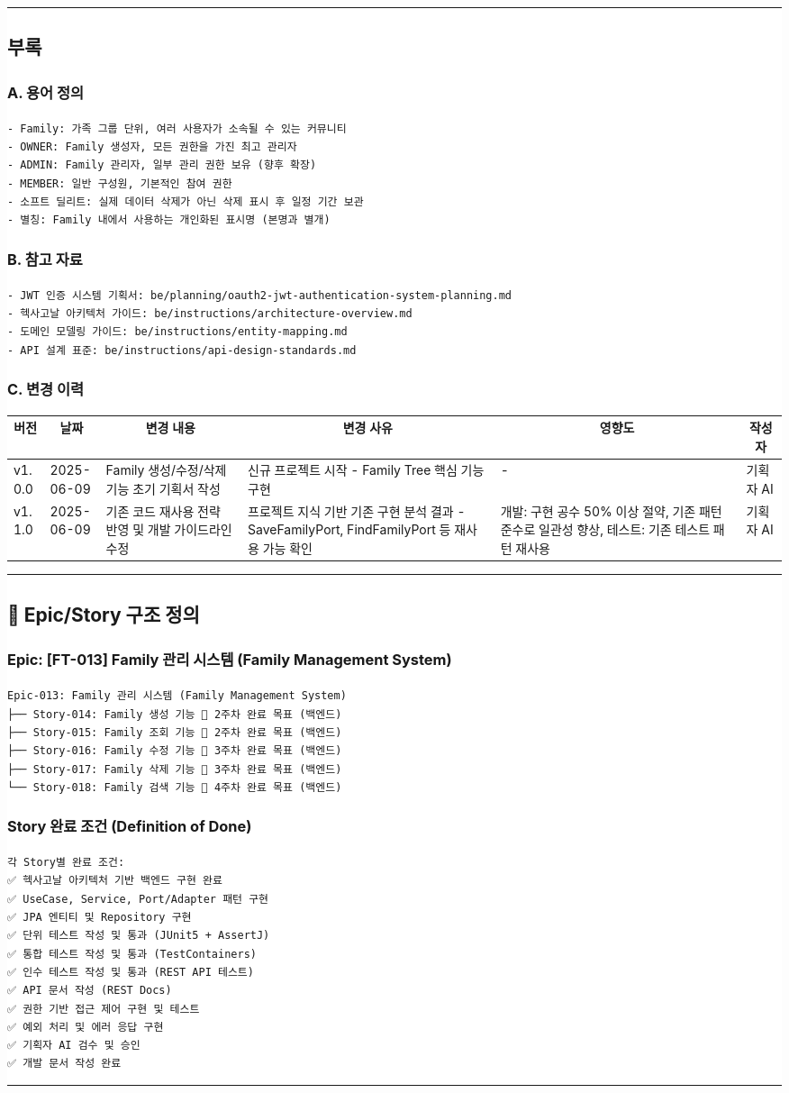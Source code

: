 
---

## 부록

### A. 용어 정의
```
- Family: 가족 그룹 단위, 여러 사용자가 소속될 수 있는 커뮤니티
- OWNER: Family 생성자, 모든 권한을 가진 최고 관리자
- ADMIN: Family 관리자, 일부 관리 권한 보유 (향후 확장)
- MEMBER: 일반 구성원, 기본적인 참여 권한
- 소프트 딜리트: 실제 데이터 삭제가 아닌 삭제 표시 후 일정 기간 보관
- 별칭: Family 내에서 사용하는 개인화된 표시명 (본명과 별개)
```

### B. 참고 자료
```
- JWT 인증 시스템 기획서: be/planning/oauth2-jwt-authentication-system-planning.md
- 헥사고날 아키텍처 가이드: be/instructions/architecture-overview.md
- 도메인 모델링 가이드: be/instructions/entity-mapping.md
- API 설계 표준: be/instructions/api-design-standards.md
```

### C. 변경 이력

| 버전 | 날짜 | 변경 내용 | 변경 사유 | 영향도 | 작성자 |
|------|------|-----------|-----------|--------|--------|
| v1.0.0 | 2025-06-09 | Family 생성/수정/삭제 기능 초기 기획서 작성 | 신규 프로젝트 시작 - Family Tree 핵심 기능 구현 | - | 기획자 AI |
| v1.1.0 | 2025-06-09 | 기존 코드 재사용 전략 반영 및 개발 가이드라인 수정 | 프로젝트 지식 기반 기존 구현 분석 결과 - SaveFamilyPort, FindFamilyPort 등 재사용 가능 확인 | 개발: 구현 공수 50% 이상 절약, 기존 패턴 준수로 일관성 향상, 테스트: 기존 테스트 패턴 재사용 | 기획자 AI |

---

## 🎯 Epic/Story 구조 정의

### Epic: [FT-013] Family 관리 시스템 (Family Management System)

```
Epic-013: Family 관리 시스템 (Family Management System)
├── Story-014: Family 생성 기능 📅 2주차 완료 목표 (백엔드)
├── Story-015: Family 조회 기능 📅 2주차 완료 목표 (백엔드)  
├── Story-016: Family 수정 기능 📅 3주차 완료 목표 (백엔드)
├── Story-017: Family 삭제 기능 📅 3주차 완료 목표 (백엔드)
└── Story-018: Family 검색 기능 📅 4주차 완료 목표 (백엔드)
```

### Story 완료 조건 (Definition of Done)
```
각 Story별 완료 조건:
✅ 헥사고날 아키텍처 기반 백엔드 구현 완료
✅ UseCase, Service, Port/Adapter 패턴 구현
✅ JPA 엔티티 및 Repository 구현
✅ 단위 테스트 작성 및 통과 (JUnit5 + AssertJ)
✅ 통합 테스트 작성 및 통과 (TestContainers)
✅ 인수 테스트 작성 및 통과 (REST API 테스트)
✅ API 문서 작성 (REST Docs)
✅ 권한 기반 접근 제어 구현 및 테스트
✅ 예외 처리 및 에러 응답 구현
✅ 기획자 AI 검수 및 승인
✅ 개발 문서 작성 완료
```

---